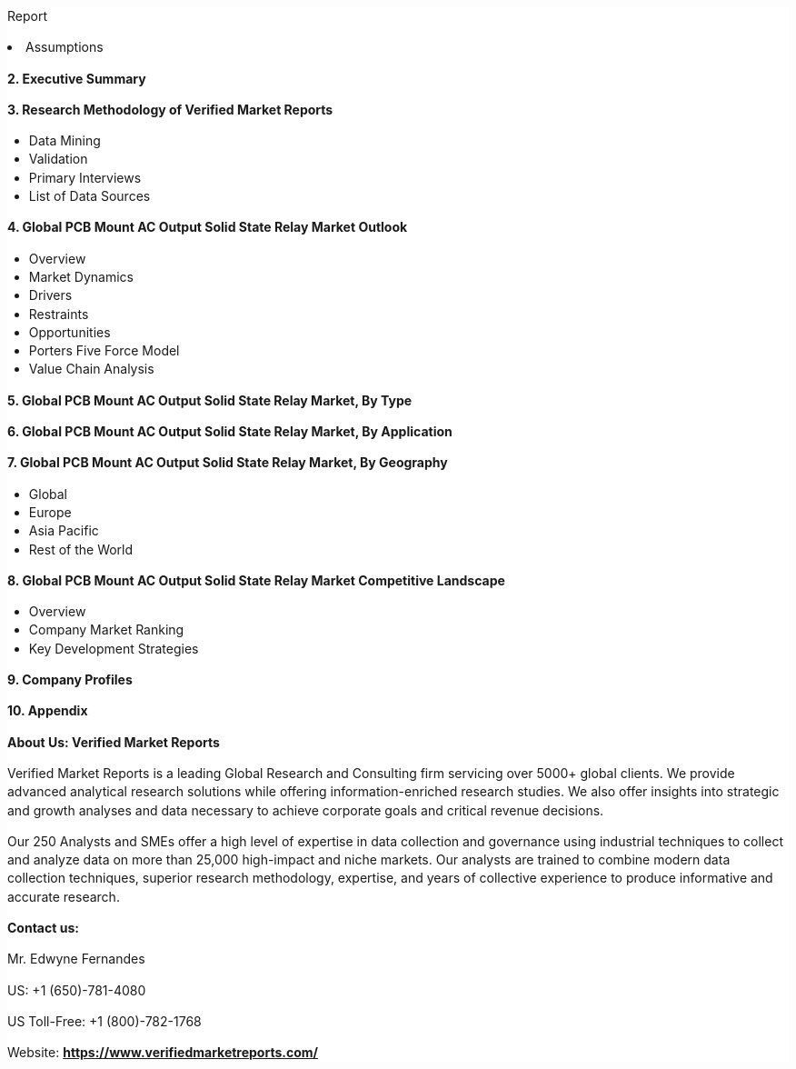Report</li><li>Assumptions</li></ul><p id="" class=""><strong>2. Executive Summary</strong></p><p id="" class=""><strong>3. Research Methodology of&nbsp;Verified Market Reports</strong></p><ul><li>Data Mining</li><li>Validation</li><li>Primary Interviews</li><li>List of Data Sources</li></ul><p id="" class=""><strong>4. Global PCB Mount AC Output Solid State Relay Market Outlook</strong></p><ul><li>Overview</li><li>Market Dynamics</li><li>Drivers</li><li>Restraints</li><li>Opportunities</li><li>Porters Five Force Model</li><li>Value Chain Analysis</li></ul><p id="" class=""><strong>5. Global PCB Mount AC Output Solid State Relay Market, By&nbsp;Type</strong></p><p id="" class=""><strong>6. Global PCB Mount AC Output Solid State Relay Market, By Application</strong></p><p id="" class=""><strong>7. Global PCB Mount AC Output Solid State Relay Market, By Geography</strong></p><ul><li>Global</li><li>Europe</li><li>Asia Pacific</li><li>Rest of the World</li></ul><p id="" class=""><strong>8. Global PCB Mount AC Output Solid State Relay Market Competitive Landscape</strong></p><ul><li>Overview</li><li>Company Market Ranking</li><li>Key Development Strategies</li></ul><p id="" class=""><strong>9. Company Profiles</strong></p><p id="" class=""><strong>10. Appendix</strong></p><p id="" class=""><strong>About Us: Verified Market Reports</strong></p><p id="" class="">Verified Market Reports is a leading Global Research and Consulting firm servicing over 5000+ global clients. We provide advanced analytical research solutions while offering information-enriched research studies. We also offer insights into strategic and growth analyses and data necessary to achieve corporate goals and critical revenue decisions.</p><p id="" class="">Our 250 Analysts and SMEs offer a high level of expertise in data collection and governance using industrial techniques to collect and analyze data on more than 25,000 high-impact and niche markets. Our analysts are trained to combine modern data collection techniques, superior research methodology, expertise, and years of collective experience to produce informative and accurate research.</p><p id="" class=""><strong>Contact us:</strong></p><p id="" class="">Mr. Edwyne Fernandes</p><p id="" class="">US: +1 (650)-781-4080</p><p id="" class="">US Toll-Free: +1 (800)-782-1768</p><p id="" class="">Website: <a target="" data-test-app-aware-link=""><strong>https://www.verifiedmarketreports.com/</strong></a></p>
